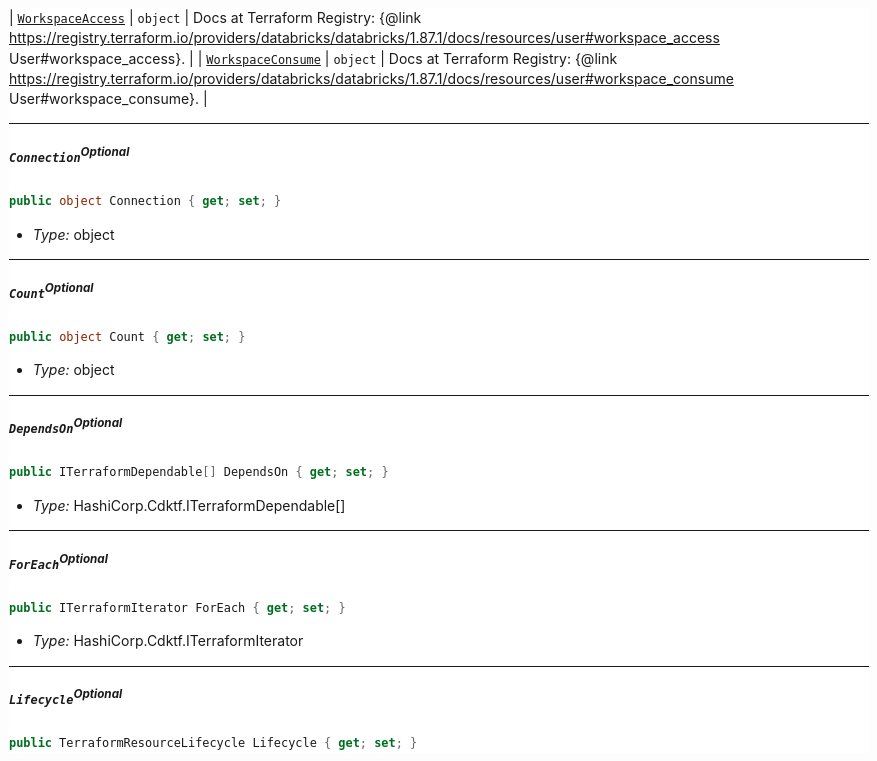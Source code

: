 | <code><a href="#@cdktf/provider-databricks.user.UserConfig.property.workspaceAccess">WorkspaceAccess</a></code> | <code>object</code> | Docs at Terraform Registry: {@link https://registry.terraform.io/providers/databricks/databricks/1.87.1/docs/resources/user#workspace_access User#workspace_access}. |
| <code><a href="#@cdktf/provider-databricks.user.UserConfig.property.workspaceConsume">WorkspaceConsume</a></code> | <code>object</code> | Docs at Terraform Registry: {@link https://registry.terraform.io/providers/databricks/databricks/1.87.1/docs/resources/user#workspace_consume User#workspace_consume}. |

---

##### `Connection`<sup>Optional</sup> <a name="Connection" id="@cdktf/provider-databricks.user.UserConfig.property.connection"></a>

```csharp
public object Connection { get; set; }
```

- *Type:* object

---

##### `Count`<sup>Optional</sup> <a name="Count" id="@cdktf/provider-databricks.user.UserConfig.property.count"></a>

```csharp
public object Count { get; set; }
```

- *Type:* object

---

##### `DependsOn`<sup>Optional</sup> <a name="DependsOn" id="@cdktf/provider-databricks.user.UserConfig.property.dependsOn"></a>

```csharp
public ITerraformDependable[] DependsOn { get; set; }
```

- *Type:* HashiCorp.Cdktf.ITerraformDependable[]

---

##### `ForEach`<sup>Optional</sup> <a name="ForEach" id="@cdktf/provider-databricks.user.UserConfig.property.forEach"></a>

```csharp
public ITerraformIterator ForEach { get; set; }
```

- *Type:* HashiCorp.Cdktf.ITerraformIterator

---

##### `Lifecycle`<sup>Optional</sup> <a name="Lifecycle" id="@cdktf/provider-databricks.user.UserConfig.property.lifecycle"></a>

```csharp
public TerraformResourceLifecycle Lifecycle { get; set; }
```
